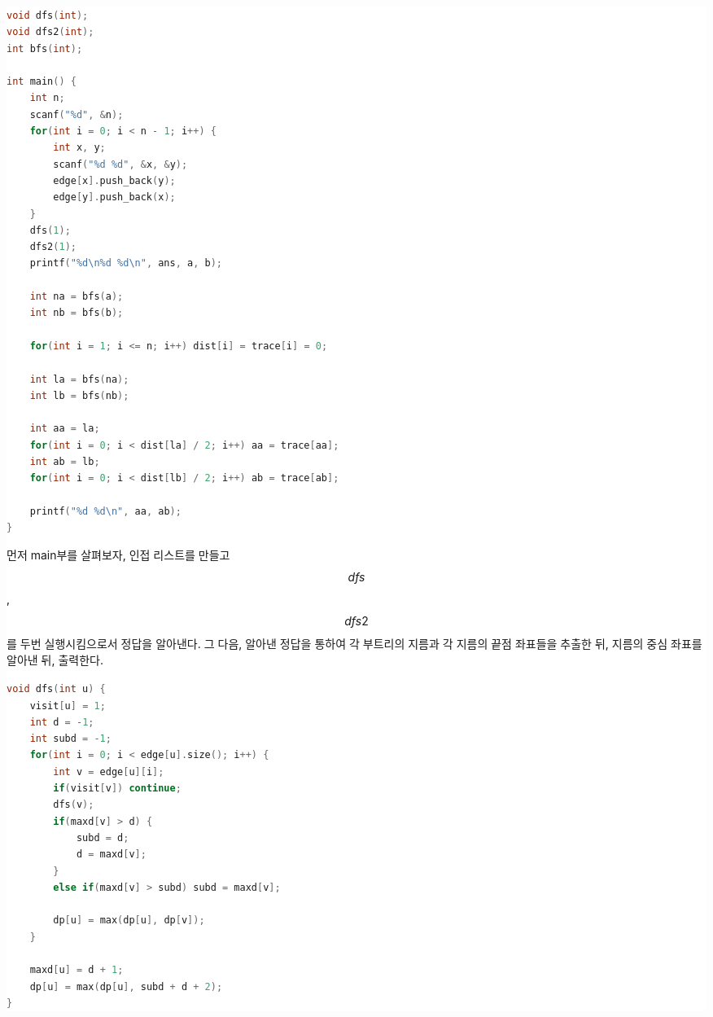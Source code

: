 ```cpp
void dfs(int);
void dfs2(int);
int bfs(int);

int main() {
    int n;
    scanf("%d", &n);
    for(int i = 0; i < n - 1; i++) {
        int x, y;
        scanf("%d %d", &x, &y);
        edge[x].push_back(y);
        edge[y].push_back(x);
    }
    dfs(1);
    dfs2(1);
    printf("%d\n%d %d\n", ans, a, b);
    
    int na = bfs(a);
    int nb = bfs(b);
    
    for(int i = 1; i <= n; i++) dist[i] = trace[i] = 0;
    
    int la = bfs(na);
    int lb = bfs(nb);
    
    int aa = la;
    for(int i = 0; i < dist[la] / 2; i++) aa = trace[aa];
    int ab = lb;
    for(int i = 0; i < dist[lb] / 2; i++) ab = trace[ab];
    
    printf("%d %d\n", aa, ab);
}
```

먼저 main부를 살펴보자, 인접 리스트를 만들고 $$dfs$$, $$dfs2$$를 두번 실행시킴으로서 정답을 알아낸다.
그 다음, 알아낸 정답을 통하여 각 부트리의 지름과 각 지름의 끝점 좌표들을 추출한 뒤, 지름의 중심 좌표를 알아낸 뒤, 출력한다.

```cpp
void dfs(int u) {
    visit[u] = 1;
    int d = -1;
    int subd = -1;
    for(int i = 0; i < edge[u].size(); i++) {
        int v = edge[u][i];
        if(visit[v]) continue;
        dfs(v);
        if(maxd[v] > d) {
            subd = d;
            d = maxd[v];
        }
        else if(maxd[v] > subd) subd = maxd[v];
        
        dp[u] = max(dp[u], dp[v]);
    }
    
    maxd[u] = d + 1;
    dp[u] = max(dp[u], subd + d + 2);
}
```
